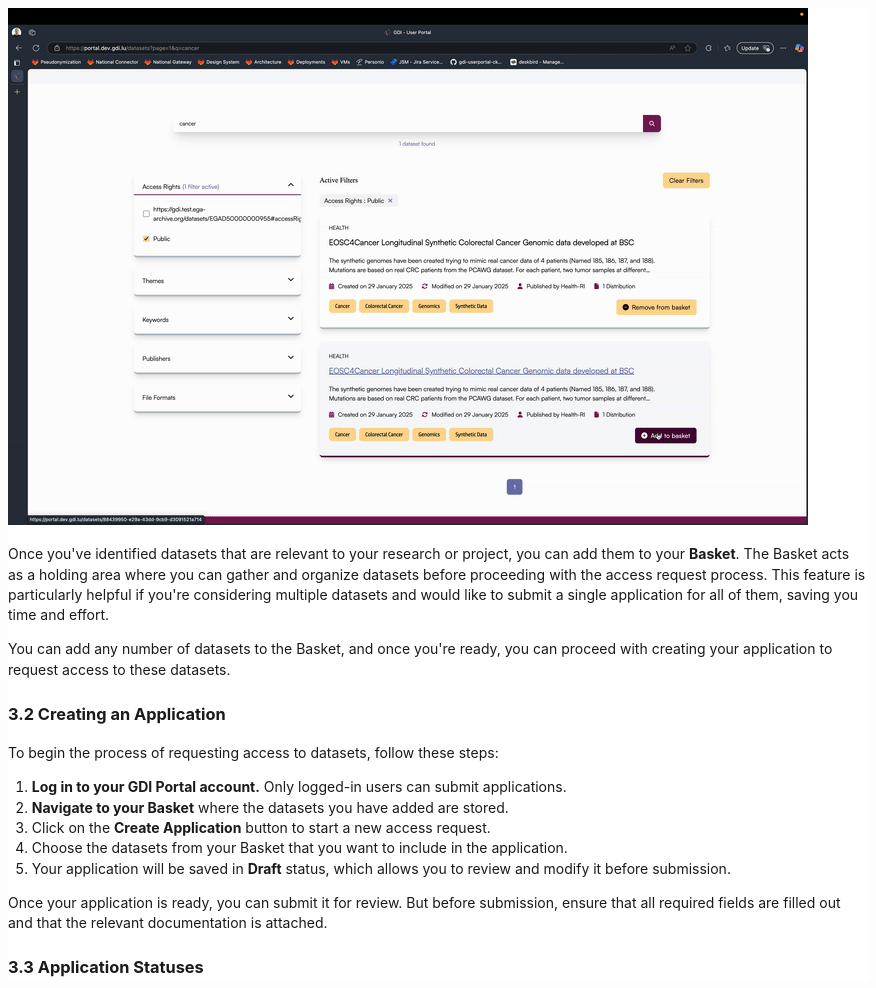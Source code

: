 ![Alt Text](./giffs/basket.gif)

Once you've identified datasets that are relevant to your research or project, you can add them to your **Basket**. The Basket acts as a holding area where you can gather and organize datasets before proceeding with the access request process. This feature is particularly helpful if you're considering multiple datasets and would like to submit a single application for all of them, saving you time and effort.

You can add any number of datasets to the Basket, and once you're ready, you can proceed with creating your application to request access to these datasets.

### 3.2 Creating an Application

To begin the process of requesting access to datasets, follow these steps:

1. **Log in to your GDI Portal account.** Only logged-in users can submit applications.
2. **Navigate to your Basket** where the datasets you have added are stored.
3. Click on the **Create Application** button to start a new access request.
4. Choose the datasets from your Basket that you want to include in the application.
5. Your application will be saved in **Draft** status, which allows you to review and modify it before submission.

Once your application is ready, you can submit it for review. But before submission, ensure that all required fields are filled out and that the relevant documentation is attached.

### 3.3 Application Statuses

